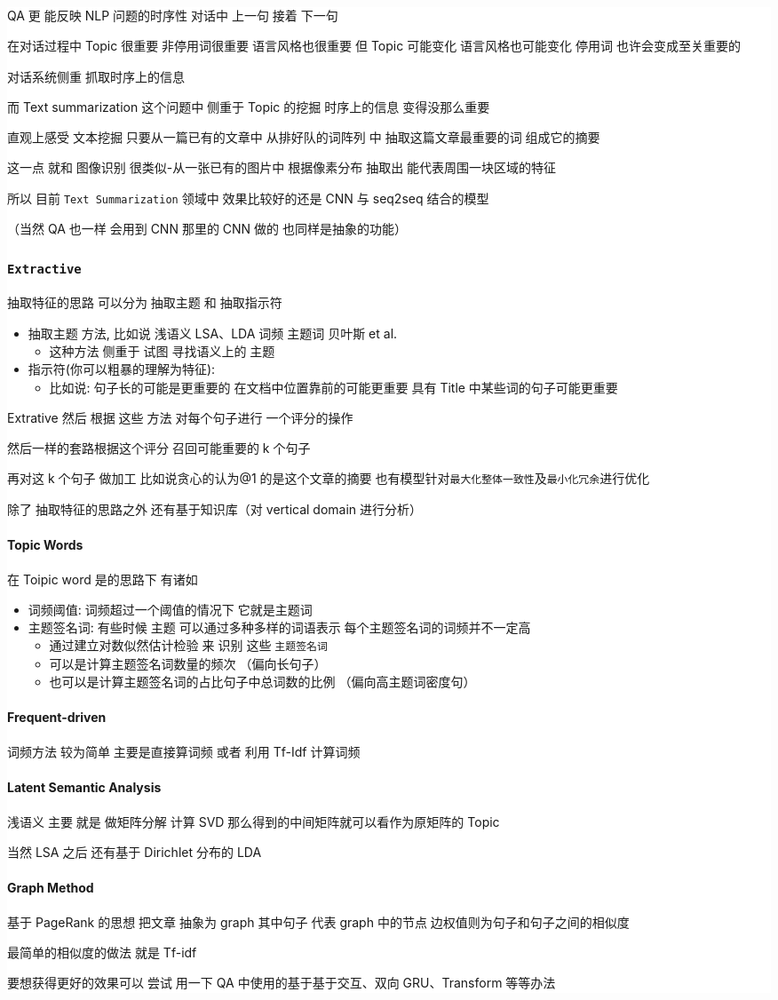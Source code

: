 QA 更 能反映 NLP 问题的时序性 对话中 上一句 接着 下一句

在对话过程中 Topic 很重要 非停用词很重要 语言风格也很重要 但 Topic 可能变化 语言风格也可能变化 停用词 也许会变成至关重要的

对话系统侧重 抓取时序上的信息

而 Text summarization 这个问题中 侧重于 Topic 的挖掘 时序上的信息 变得没那么重要

直观上感受 文本挖掘 只要从一篇已有的文章中 从排好队的词阵列 中 抽取这篇文章最重要的词 组成它的摘要

这一点 就和 图像识别 很类似-从一张已有的图片中 根据像素分布 抽取出 能代表周围一块区域的特征

所以 目前 `Text Summarization` 领域中 效果比较好的还是 CNN 与 seq2seq 结合的模型

（当然 QA 也一样 会用到 CNN 那里的 CNN 做的 也同样是抽象的功能）

### `Extractive`

抽取特征的思路 可以分为 抽取主题 和 抽取指示符

- 抽取主题 方法, 比如说 浅语义 LSA、LDA 词频 主题词 贝叶斯 et al.
  - 这种方法 侧重于 试图 寻找语义上的 主题
- 指示符(你可以粗暴的理解为特征):
  - 比如说: 句子长的可能是更重要的 在文档中位置靠前的可能更重要 具有 Title 中某些词的句子可能更重要

Extrative 然后 根据 这些 方法 对每个句子进行 一个评分的操作

然后一样的套路根据这个评分 召回可能重要的 k 个句子

再对这 k 个句子 做加工 比如说贪心的认为@1 的是这个文章的摘要 也有模型针对`最大化整体一致性`及`最小化冗余`进行优化

除了 抽取特征的思路之外 还有基于知识库（对 vertical domain 进行分析）

#### Topic Words

在 Toipic word 是的思路下 有诸如

- 词频阈值: 词频超过一个阈值的情况下 它就是主题词
- 主题签名词: 有些时候 主题 可以通过多种多样的词语表示 每个主题签名词的词频并不一定高
  - 通过建立对数似然估计检验 来 识别 这些 `主题签名词`
  - 可以是计算主题签名词数量的频次 （偏向长句子）
  - 也可以是计算主题签名词的占比句子中总词数的比例 （偏向高主题词密度句）

#### Frequent-driven

词频方法 较为简单 主要是直接算词频 或者 利用 Tf-Idf 计算词频

#### Latent Semantic Analysis

浅语义 主要 就是 做矩阵分解 计算 SVD 那么得到的中间矩阵就可以看作为原矩阵的 Topic

当然 LSA 之后 还有基于 Dirichlet 分布的 LDA

#### Graph Method

基于 PageRank 的思想 把文章 抽象为 graph 其中句子 代表 graph 中的节点 边权值则为句子和句子之间的相似度

最简单的相似度的做法 就是 Tf-idf

要想获得更好的效果可以 尝试 用一下 QA 中使用的基于基于交互、双向 GRU、Transform 等等办法
